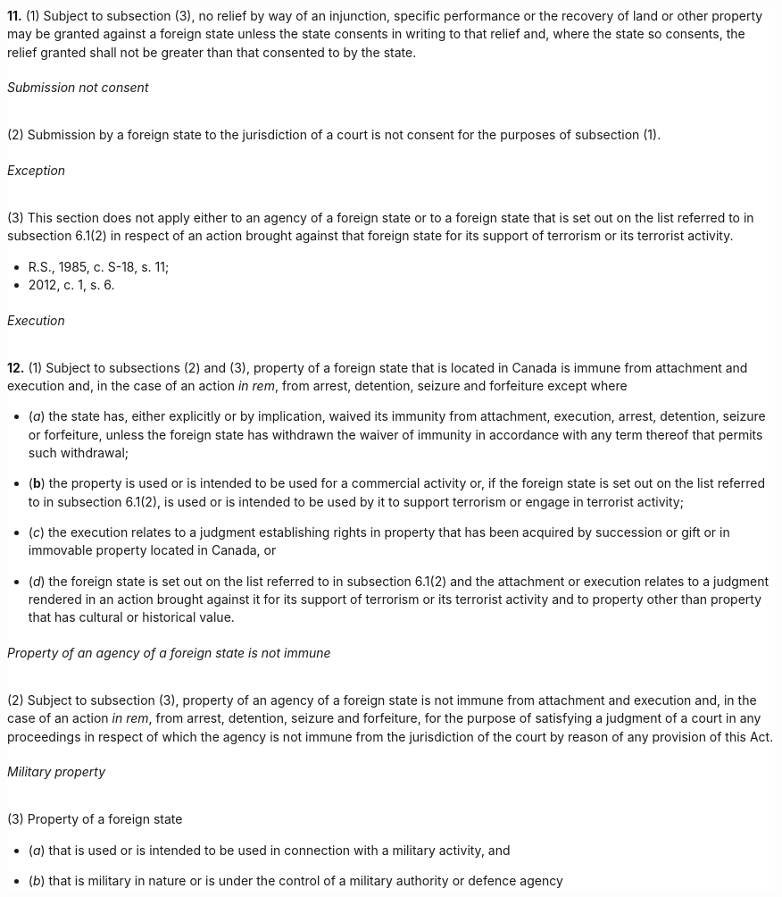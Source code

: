 **11.** (1) Subject to subsection (3), no relief by way of an injunction, specific performance or the recovery of land or other property may be granted against a foreign state unless the state consents in writing to that relief and, where the state so consents, the relief granted shall not be greater than that consented to by the state.

###### Submission not consent

(2) Submission by a foreign state to the jurisdiction of a court is not consent for the purposes of subsection (1).

###### Exception

(3) This section does not apply either to an agency of a foreign state or to a foreign state that is set out on the list referred to in subsection 6.1(2) in respect of an action brought against that foreign state for its support of terrorism or its terrorist activity.

  * R.S., 1985, c. S-18, s. 11;
  * 2012, c. 1, s. 6.

###### Execution

**12.** (1) Subject to subsections (2) and (3), property of a foreign state that is located in Canada is immune from attachment and execution and, in the case of an action _in rem_, from arrest, detention, seizure and forfeiture except where

  * (_a_) the state has, either explicitly or by implication, waived its immunity from attachment, execution, arrest, detention, seizure or forfeiture, unless the foreign state has withdrawn the waiver of immunity in accordance with any term thereof that permits such withdrawal;

  * (__b__) the property is used or is intended to be used for a commercial activity or, if the foreign state is set out on the list referred to in subsection 6.1(2), is used or is intended to be used by it to support terrorism or engage in terrorist activity;

  * (_c_) the execution relates to a judgment establishing rights in property that has been acquired by succession or gift or in immovable property located in Canada, or

  * (_d_) the foreign state is set out on the list referred to in subsection 6.1(2) and the attachment or execution relates to a judgment rendered in an action brought against it for its support of terrorism or its terrorist activity and to property other than property that has cultural or historical value.

###### Property of an agency of a foreign state is not immune

(2) Subject to subsection (3), property of an agency of a foreign state is not immune from attachment and execution and, in the case of an action _in rem_, from arrest, detention, seizure and forfeiture, for the purpose of satisfying a judgment of a court in any proceedings in respect of which the agency is not immune from the jurisdiction of the court by reason of any provision of this Act.

###### Military property

(3) Property of a foreign state

  * (_a_) that is used or is intended to be used in connection with a military activity, and

  * (_b_) that is military in nature or is under the control of a military authority or defence agency
